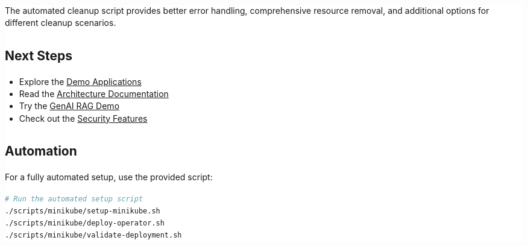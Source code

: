 
The automated cleanup script provides better error handling, comprehensive resource removal, and additional options for different cleanup scenarios.

## Next Steps

- Explore the [Demo Applications](../../demos/)
- Read the [Architecture Documentation](../design/ARCHITECTURE.md)
- Try the [GenAI RAG Demo](../../demos/genai-rag-agent/)
- Check out the [Security Features](../security/SECURITY_ARCHITECTURE.md)

## Automation

For a fully automated setup, use the provided script:

```bash
# Run the automated setup script
./scripts/minikube/setup-minikube.sh
./scripts/minikube/deploy-operator.sh
./scripts/minikube/validate-deployment.sh
```